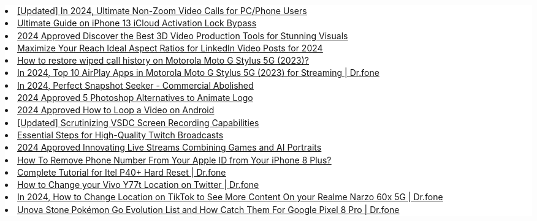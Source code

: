 <li><a href="https://screen-mirroring-recording.techidaily.com/updated-in-2024-ultimate-non-zoom-video-calls-for-pcphone-users/"><u>[Updated] In 2024, Ultimate Non-Zoom Video Calls for PC/Phone Users</u></a></li>
<li><a href="https://activate-lock.techidaily.com/ultimate-guide-on-iphone-13-icloud-activation-lock-bypass-by-drfone-ios/"><u>Ultimate Guide on iPhone 13 iCloud Activation Lock Bypass</u></a></li>
<li><a href="https://video-ai-editor.techidaily.com/2024-approved-discover-the-best-3d-video-production-tools-for-stunning-visuals/"><u>2024 Approved Discover the Best 3D Video Production Tools for Stunning Visuals</u></a></li>
<li><a href="https://video-content-creator.techidaily.com/maximize-your-reach-ideal-aspect-ratios-for-linkedin-video-posts-for-2024/"><u>Maximize Your Reach Ideal Aspect Ratios for LinkedIn Video Posts for 2024</u></a></li>
<li><a href="https://blog-min.techidaily.com/how-to-restore-wiped-call-history-on-motorola-moto-g-stylus-5g-2023-by-fonelab-android-recover-call-logs/"><u>How to restore wiped call history on Motorola Moto G Stylus 5G (2023)?</u></a></li>
<li><a href="https://screen-mirror.techidaily.com/in-2024-top-10-airplay-apps-in-motorola-moto-g-stylus-5g-2023-for-streaming-drfone-by-drfone-android/"><u>In 2024, Top 10 AirPlay Apps in Motorola Moto G Stylus 5G (2023) for Streaming | Dr.fone</u></a></li>
<li><a href="https://screen-mirroring-recording.techidaily.com/in-2024-perfect-snapshot-seeker-commercial-abolished/"><u>In 2024, Perfect Snapshot Seeker - Commercial Abolished</u></a></li>
<li><a href="https://animation-videos.techidaily.com/2024-approved-5-photoshop-alternatives-to-animate-logo/"><u>2024 Approved 5 Photoshop Alternatives to Animate Logo</u></a></li>
<li><a href="https://ai-video-editing.techidaily.com/2024-approved-how-to-loop-a-video-on-android/"><u>2024 Approved How to Loop a Video on Android</u></a></li>
<li><a href="https://screen-activity-recording.techidaily.com/updated-scrutinizing-vsdc-screen-recording-capabilities/"><u>[Updated] Scrutinizing VSDC Screen Recording Capabilities</u></a></li>
<li><a href="https://digital-screen-recording.techidaily.com/essential-steps-for-high-quality-twitch-broadcasts/"><u>Essential Steps for High-Quality Twitch Broadcasts</u></a></li>
<li><a href="https://screen-activity-recording.techidaily.com/2024-approved-innovating-live-streams-combining-games-and-ai-portraits/"><u>2024 Approved  Innovating Live Streams  Combining Games and AI Portraits</u></a></li>
<li><a href="https://apple-account.techidaily.com/how-to-remove-phone-number-from-your-apple-id-from-your-iphone-8-plus-by-drfone-ios/"><u>How To Remove Phone Number From Your Apple ID from Your iPhone 8 Plus?</u></a></li>
<li><a href="https://techidaily.com/complete-tutorial-for-itel-p40plus-hard-reset-drfone-by-drfone-reset-android-reset-android/"><u>Complete Tutorial for Itel P40+ Hard Reset | Dr.fone</u></a></li>
<li><a href="https://location-social.techidaily.com/how-to-change-your-vivo-y77t-location-on-twitter-drfone-by-drfone-virtual-android/"><u>How to Change your Vivo Y77t Location on Twitter | Dr.fone</u></a></li>
<li><a href="https://location-social.techidaily.com/in-2024-how-to-change-location-on-tiktok-to-see-more-content-on-your-realme-narzo-60x-5g-drfone-by-drfone-virtual-android/"><u>In 2024, How to Change Location on TikTok to See More Content On your Realme Narzo 60x 5G | Dr.fone</u></a></li>
<li><a href="https://pokemon-go-android.techidaily.com/unova-stone-pokemon-go-evolution-list-and-how-catch-them-for-google-pixel-8-pro-drfone-by-drfone-virtual-android/"><u>Unova Stone Pokémon Go Evolution List and How Catch Them For Google Pixel 8 Pro | Dr.fone</u></a></li>
</ul></div>

